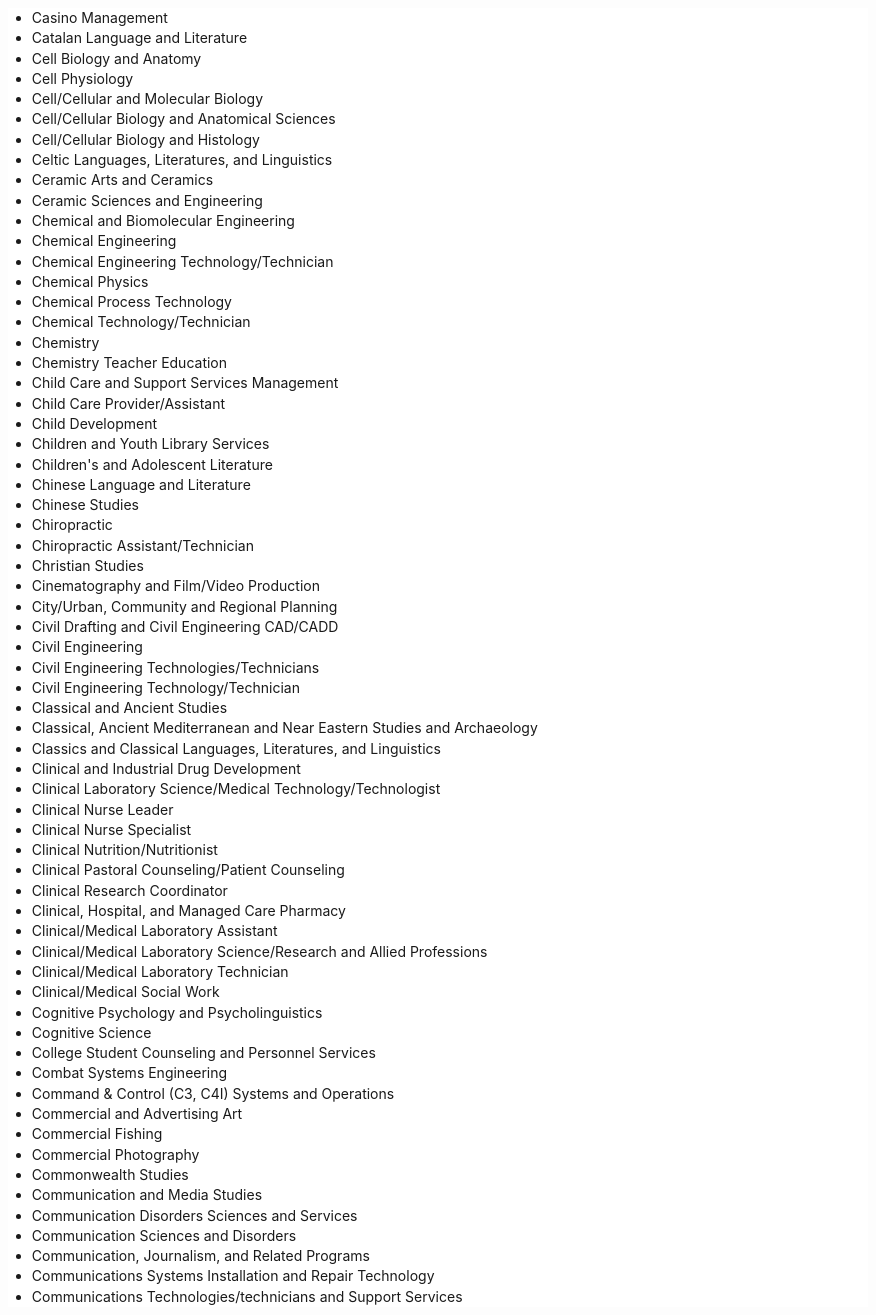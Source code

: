 * Casino Management
* Catalan Language and Literature
* Cell Biology and Anatomy
* Cell Physiology
* Cell/Cellular and Molecular Biology
* Cell/Cellular Biology and Anatomical Sciences
* Cell/Cellular Biology and Histology
* Celtic Languages, Literatures, and Linguistics
* Ceramic Arts and Ceramics
* Ceramic Sciences and Engineering
* Chemical and Biomolecular Engineering
* Chemical Engineering
* Chemical Engineering Technology/Technician
* Chemical Physics
* Chemical Process Technology
* Chemical Technology/Technician
* Chemistry
* Chemistry Teacher Education
* Child Care and Support Services Management
* Child Care Provider/Assistant
* Child Development
* Children and Youth Library Services
* Children's and Adolescent Literature
* Chinese Language and Literature
* Chinese Studies
* Chiropractic
* Chiropractic Assistant/Technician
* Christian Studies
* Cinematography and Film/Video Production
* City/Urban, Community and Regional Planning
* Civil Drafting and Civil Engineering CAD/CADD
* Civil Engineering
* Civil Engineering Technologies/Technicians
* Civil Engineering Technology/Technician
* Classical and Ancient Studies
* Classical, Ancient Mediterranean and Near Eastern Studies and Archaeology
* Classics and Classical Languages, Literatures, and Linguistics
* Clinical and Industrial Drug Development
* Clinical Laboratory Science/Medical Technology/Technologist
* Clinical Nurse Leader
* Clinical Nurse Specialist
* Clinical Nutrition/Nutritionist
* Clinical Pastoral Counseling/Patient Counseling
* Clinical Research Coordinator
* Clinical, Hospital, and Managed Care Pharmacy
* Clinical/Medical Laboratory Assistant
* Clinical/Medical Laboratory Science/Research and Allied Professions
* Clinical/Medical Laboratory Technician
* Clinical/Medical Social Work
* Cognitive Psychology and Psycholinguistics
* Cognitive Science
* College Student Counseling and Personnel Services
* Combat Systems Engineering
* Command & Control (C3, C4I) Systems and Operations
* Commercial and Advertising Art
* Commercial Fishing
* Commercial Photography
* Commonwealth Studies
* Communication and Media Studies
* Communication Disorders Sciences and Services
* Communication Sciences and Disorders
* Communication, Journalism, and Related Programs
* Communications Systems Installation and Repair Technology
* Communications Technologies/technicians and Support Services